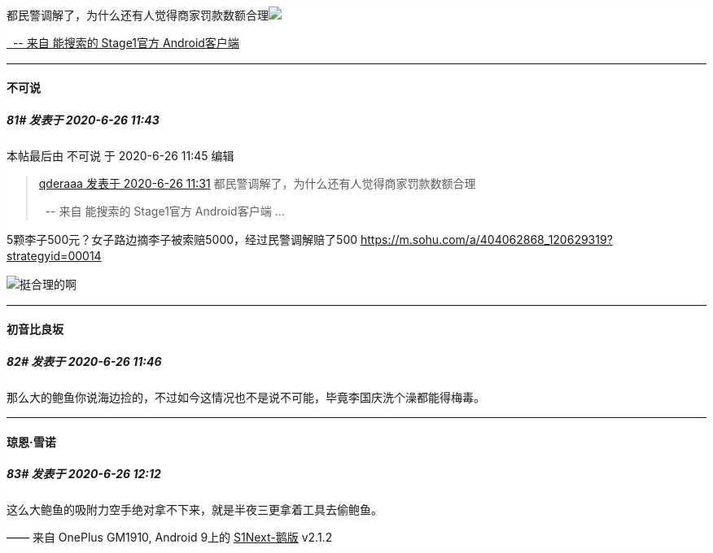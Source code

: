 


都民警调解了，为什么还有人觉得商家罚款数额合理<img src="https://static.saraba1st.com/image/smiley/face2017/112.png" referrerpolicy="no-referrer">

[  -- 来自 能搜索的 Stage1官方 Android客户端](https://www.coolapk.com/apk/140634)







*****

####  不可说  
##### 81#       发表于 2020-6-26 11:43



 本帖最后由 不可说 于 2020-6-26 11:45 编辑 
<blockquote><a href="httphttps://bbs.saraba1st.com/2b/forum.php?mod=redirect&amp;goto=findpost&amp;pid=47957736&amp;ptid=1943989" target="_blank">qderaaa 发表于 2020-6-26 11:31</a>
都民警调解了，为什么还有人觉得商家罚款数额合理

  -- 来自 能搜索的 Stage1官方 Android客户端 ...</blockquote>
5颗李子500元？女子路边摘李子被索赔5000，经过民警调解赔了500
https://m.sohu.com/a/404062868_120629319?strategyid=00014

<img src="https://static.saraba1st.com/image/smiley/face2017/053.png" referrerpolicy="no-referrer">挺合理的啊







*****

####  初音比良坂  
##### 82#       发表于 2020-6-26 11:46




那么大的鲍鱼你说海边捡的，不过如今这情况也不是说不可能，毕竟李国庆洗个澡都能得梅毒。







*****

####  琼恩·雪诺  
##### 83#       发表于 2020-6-26 12:12




这么大鲍鱼的吸附力空手绝对拿不下来，就是半夜三更拿着工具去偷鲍鱼。

—— 来自 OnePlus GM1910, Android 9上的 [S1Next-鹅版](https://github.com/ykrank/S1-Next/releases) v2.1.2



